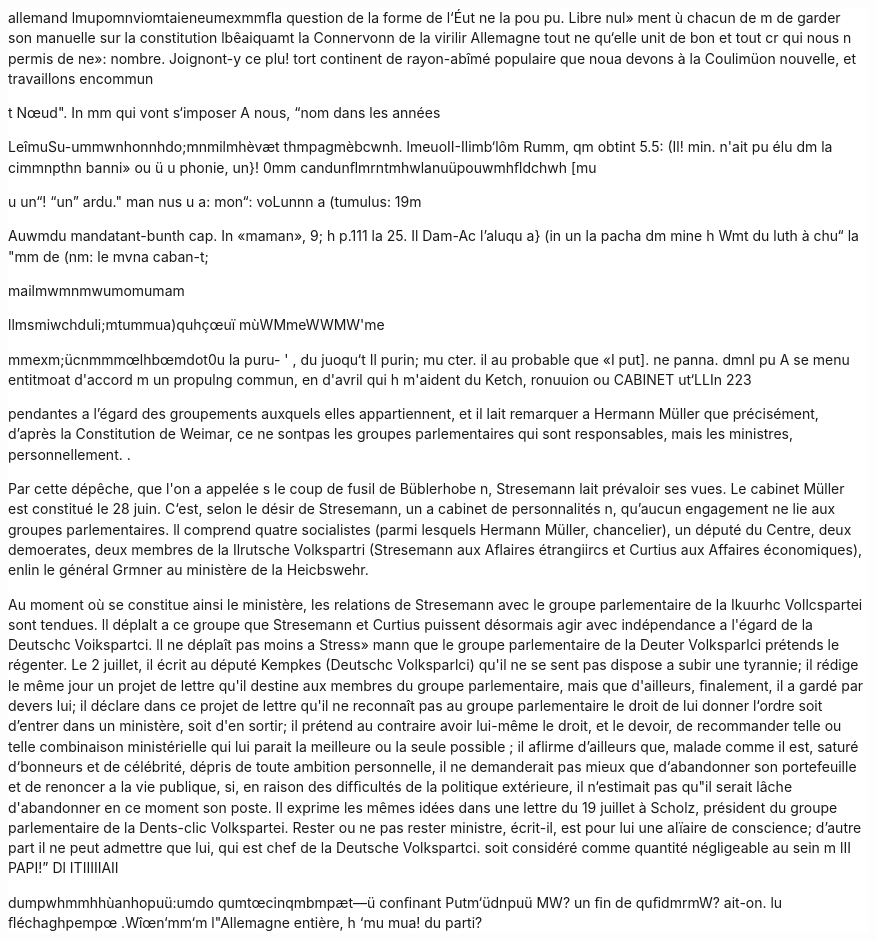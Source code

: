 allemand lmupomnviomtaieneumexmmﬂa question de la forme de l‘Éut ne la pou pu. Libre nul» ment ù chacun de m de garder son  manuelle sur la constitution lbêaiquamt la  Connervonn de la virilir Allemagne tout ne qu‘elle unit de bon et tout cr qui nous n permis de ne»: nombre. Joignont-y ce plu! tort continent de rayon-abîmé populaire que noua devons à la Coulimüon nouvelle, et travaillons encommun

t Nœud". In mm  qui vont s‘imposer A nous, “nom dans les années

LeîmuSu-ummwnhonnhdo;mnmilmhèvæt thmpagmèbcwnh. lmeuoII-Ilimb‘lôm Rumm, qm obtint 5.5: (Il! min. n'ait pu élu dm la cimmnpthn banni» ou ü u phonie, un}! 0mm candunﬂmrntmhwlanuüpouwmhﬂdchwh [mu

u un“! “un” ardu." man nus u a: mon“: voLunnn a (tumulus: 19m

Auwmdu mandatant-bunth cap. In «maman», 9; h p.111  la  25. Il Dam-Ac l’aluqu a} (in  un la pacha dm mine h Wmt du luth à chu“ la  "mm  de (nm: le mvna caban-t;

mailmwmnmwumomumam

llmsmiwchduli;mtummua)quhçœuï mùWMmeWWMW'me

mmexm;ücnmmmœlhbœmdot0u la puru- ' , du  juoqu‘t Il  purin; mu cter. il au probable que «I put]. ne panna. dmnl pu A se menu entitmoat d'accord m un propulng commun,  en d'avril qui h m'aident du Ketch, 
ronuuion ou CABINET ut‘LLIn 223

pendantes a l’égard des groupements auxquels elles appartiennent, et il lait remarquer a Hermann Müller que précisément, d’après la Constitution de Weimar, ce ne sontpas les groupes parlementaires qui sont responsables, mais les ministres, personnellement. .

Par cette dépêche, que l'on a appelée s le coup de fusil de Büblerhobe n, Stresemann lait prévaloir ses vues. Le cabinet Müller est constitué le 28 juin. C‘est, selon le désir de Stresemann, un a cabinet de personnalités n, qu’aucun engagement ne lie aux groupes parlementaires. ll comprend quatre socialistes (parmi lesquels Hermann Müller, chancelier), un député du Centre, deux demoerates, deux membres de la Ilrutsche Volkspartri (Stresemann aux Aflaires étrangiircs et Curtius aux Affaires économiques), enlin le général Grmner au ministère de la Heicbswehr.

Au moment où se constitue ainsi le ministère, les relations de Stresemann avec le groupe parlementaire de la Ikuurhc Vollcspartei sont tendues. ll déplalt a ce groupe que Stresemann et Curtius puissent désormais agir avec indépendance a l'égard de la Deutschc Voikspartci. ll ne déplaît pas moins a Stress» mann que le groupe parlementaire de la Deuter Volksparlci prétends le régenter. Le 2 juillet, il écrit au député Kempkes (Deutschc Volksparlci) qu'il ne se sent pas dispose a subir une tyrannie; il rédige le même jour un projet de lettre qu'il destine aux membres du groupe parlementaire, mais que d'ailleurs, ﬁnalement, il a gardé par devers lui; il déclare dans ce projet de lettre qu'il ne reconnaît pas au groupe parlementaire le droit de lui donner l‘ordre soit d’entrer dans un ministère, soit d'en sortir; il prétend au contraire avoir lui-même le droit, et le devoir, de recommander telle ou telle combinaison ministérielle qui lui parait la meilleure ou la seule possible ; il aflirme d’ailleurs que, malade comme il est, saturé d‘bonneurs et de célébrité, dépris de toute ambition personnelle, il ne demanderait pas mieux que d‘abandonner son portefeuille et de renoncer a la vie publique, si, en raison des difﬁcultés de la politique extérieure, il n‘estimait pas qu"il serait lâche d'abandonner en ce moment son poste. Il exprime les mêmes idées dans une lettre du 19 juillet à Scholz, président du groupe parlementaire de la Dents-clic Volkspartei. Rester ou ne pas rester ministre, écrit-il, est pour lui une alïaire de conscience; d’autre part il ne peut admettre que lui, qui est chef de la Deutsche Volkspartci. soit considéré comme quantité négligeable au sein 
m lII PAPI!” Dl ITIIIIIAII

dumpwhmmhhùanhopuü:umdo qumtœcinqmbmpæt—ü conﬁnant Putm‘üdnpuü MW? un ﬁn de quﬁdmrmW? ait-on. lu ﬂéchaghpempœ .Wîœn‘mm‘m l"Allemagne entière, h ‘mu mua! du parti?
